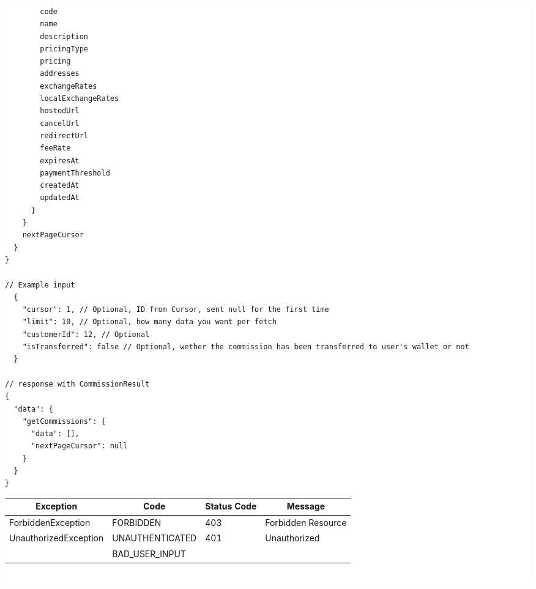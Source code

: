 ```tsx
        code
        name
        description
        pricingType
        pricing
        addresses
        exchangeRates
        localExchangeRates
        hostedUrl
        cancelUrl
        redirectUrl
        feeRate
        expiresAt
        paymentThreshold
        createdAt
        updatedAt
      }
    }
    nextPageCursor
  }
}

// Example input
  {
    "cursor": 1, // Optional, ID from Cursor, sent null for the first time
    "limit": 10, // Optional, how many data you want per fetch
    "customerId": 12, // Optional
    "isTransferred": false // Optional, wether the commission has been transferred to user's wallet or not
  }

// response with CommissionResult
{
  "data": {
    "getCommissions": {
      "data": [],
      "nextPageCursor": null
    }
  }
}
```

| Exception             | Code            | Status Code | Message            |
| --------------------- | --------------- | ----------- | ------------------ |
| ForbiddenException    | FORBIDDEN       | 403         | Forbidden Resource |
| UnauthorizedException | UNAUTHENTICATED | 401         | Unauthorized       |
|                       | BAD_USER_INPUT  |             |                    |

<br />
